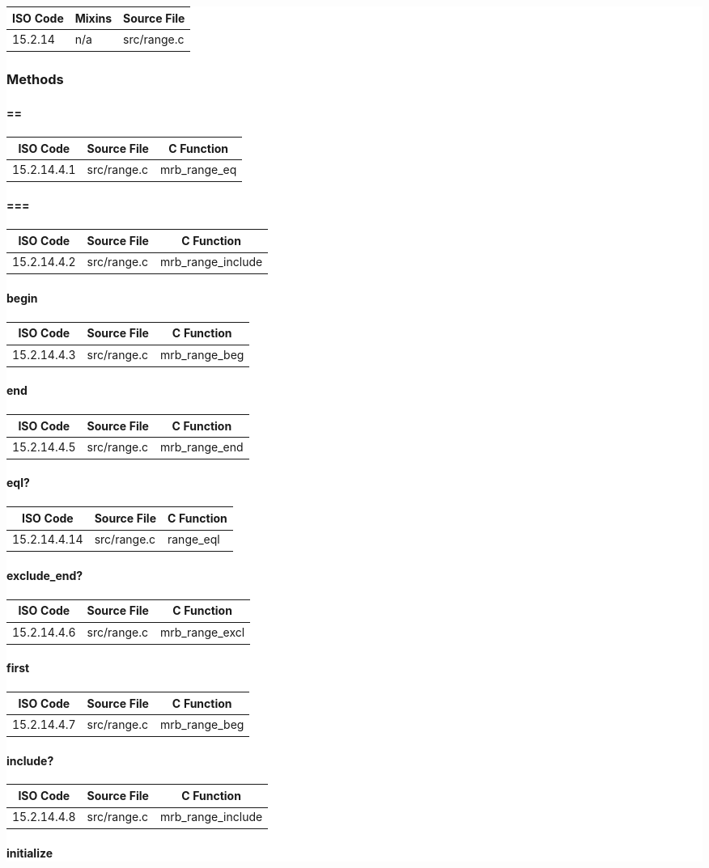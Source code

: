 ISO Code | Mixins | Source File
--- | --- | ---
15.2.14 |  n/a | src/range.c

### Methods

#### ==

ISO Code | Source File | C Function
--- | --- | ---
15.2.14.4.1 | src/range.c | mrb_range_eq

#### ===

ISO Code | Source File | C Function
--- | --- | ---
15.2.14.4.2 | src/range.c | mrb_range_include

#### begin

ISO Code | Source File | C Function
--- | --- | ---
15.2.14.4.3 | src/range.c | mrb_range_beg

#### end

ISO Code | Source File | C Function
--- | --- | ---
15.2.14.4.5 | src/range.c | mrb_range_end

#### eql?

ISO Code | Source File | C Function
--- | --- | ---
15.2.14.4.14 | src/range.c | range_eql

#### exclude_end?

ISO Code | Source File | C Function
--- | --- | ---
15.2.14.4.6 | src/range.c | mrb_range_excl

#### first

ISO Code | Source File | C Function
--- | --- | ---
15.2.14.4.7 | src/range.c | mrb_range_beg

#### include?

ISO Code | Source File | C Function
--- | --- | ---
15.2.14.4.8 | src/range.c | mrb_range_include

#### initialize
